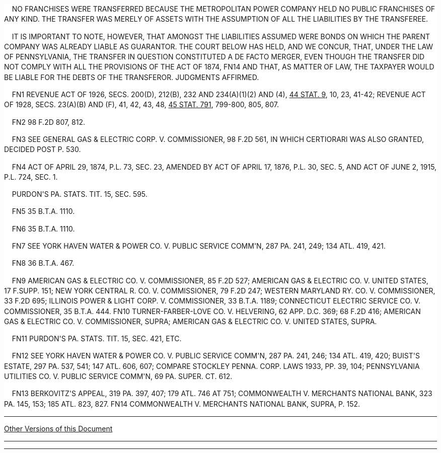     NO FRANCHISES WERE TRANSFERRED BECAUSE THE METROPOLITAN POWER COMPANY HELD NO PUBLIC FRANCHISES OF ANY KIND.  THE TRANSFER WAS MERELY OF ASSETS WITH THE ASSUMPTION OF ALL THE LIABILITIES BY THE TRANSFEREE.

    IT IS IMPORTANT TO NOTE, HOWEVER, THAT AMONGST THE LIABILITIES ASSUMED WERE BONDS ON WHICH THE PARENT COMPANY WAS ALREADY LIABLE AS GUARANTOR.  THE COURT BELOW HAS HELD, AND WE CONCUR, THAT, UNDER THE LAW OF PENNSYLVANIA, THE TRANSFER IN QUESTION CONSTITUTED A DE FACTO MERGER, EVEN THOUGH THE TRANSFER DID NOT COMPLY WITH ALL THE PROVISIONS OF THE ACT OF 1874,  FN14  AND THAT, AS MATTER OF LAW, THE TAXPAYER WOULD BE LIABLE FOR THE DEBTS OF THE TRANSFEROR.  JUDGMENTS AFFIRMED.

    FN1  REVENUE ACT OF 1926, SECS. 200(D), 212(B), 232 AND 234(A)(1)(2) AND (4), [44 STAT. 9][/us/stat/44/9], 10, 23, 41-42; REVENUE ACT OF 1928, SECS. 23(A)(B) AND (F), 41, 42, 43, 48, [45 STAT. 791][/us/stat/45/791], 799-800, 805, 807.

    FN2  98 F.2D 807, 812.

    FN3  SEE GENERAL GAS & ELECTRIC CORP. V. COMMISSIONER, 98 F.2D 561, IN WHICH CERTIORARI WAS ALSO GRANTED, DECIDED POST P. 530.

    FN4  ACT OF APRIL 29, 1874, P.L. 73, SEC. 23, AMENDED BY ACT OF APRIL 17, 1876, P.L. 30, SEC. 5, AND ACT OF JUNE 2, 1915, P.L. 724, SEC. 1.

    PURDON'S PA. STATS. TIT. 15, SEC. 595.

    FN5  35 B.T.A. 1110.

    FN6  35 B.T.A. 1110.

    FN7  SEE YORK HAVEN WATER & POWER CO. V. PUBLIC SERVICE COMM'N, 287 PA. 241, 249; 134 ATL. 419, 421.

    FN8  36 B.T.A. 467.

    FN9  AMERICAN GAS & ELECTRIC CO. V. COMMISSIONER, 85 F.2D 527; AMERICAN GAS & ELECTRIC CO. V. UNITED STATES, 17 F.SUPP.  151; NEW YORK CENTRAL R. CO. V. COMMISSIONER, 79 F.2D 247; WESTERN MARYLAND RY. CO. V. COMMISSIONER, 33 F.2D 695; ILLINOIS POWER & LIGHT CORP. V. COMMISSIONER, 33 B.T.A. 1189; CONNECTICUT ELECTRIC SERVICE CO. V. COMMISSIONER, 35 B.T.A. 444.    FN10  TURNER-FARBER-LOVE CO. V. HELVERING, 62 APP. D.C. 369; 68 F.2D 416; AMERICAN GAS & ELECTRIC CO. V. COMMISSIONER, SUPRA; AMERICAN GAS & ELECTRIC CO. V. UNITED STATES, SUPRA.

    FN11  PURDON'S PA. STATS. TIT. 15, SEC. 421, ETC.

    FN12  SEE YORK HAVEN WATER & POWER CO. V. PUBLIC SERVICE COMM'N, 287 PA. 241, 246; 134 ATL. 419, 420; BUIST'S ESTATE, 297 PA. 537, 541; 147 ATL. 606, 607; COMPARE STOCKLEY PENNA.  CORP.  LAWS 1933, PP. 39, 104; PENNSYLVANIA UTILITIES CO. V. PUBLIC SERVICE COMM'N, 69 PA. SUPER.  CT. 612.

    FN13  BERKOVITZ'S APPEAL, 319 PA. 397, 407; 179 ATL. 746 AT 751; COMMONWEALTH V. MERCHANTS NATIONAL BANK, 323 PA. 145, 153; 185 ATL. 823, 827.    FN14  COMMONWEALTH V. MERCHANTS NATIONAL BANK, SUPRA, P. 152.

----------

[Other Versions of this Document](https://publicdocs.github.io/go/links?ns=uslm-x&ref=%2Fus%2Fcourts%2Fscotus%2FusReporter%2F306%2F522)

----------
----------

[/us/courts/scotus/usReporter/306/522]: https://publicdocs.github.io/go/links?ns=uslm-x&ref=%2Fus%2Fcourts%2Fscotus%2FusReporter%2F306%2F522
[/us/courts/scotus/usReporter/305/592]: https://publicdocs.github.io/go/links?ns=uslm-x&ref=%2Fus%2Fcourts%2Fscotus%2FusReporter%2F305%2F592
[/us/stat/44/9]: https://publicdocs.github.io/go/links?ns=uslm&ref=%2Fus%2Fstat%2F44%2F9
[/us/stat/45/791]: https://publicdocs.github.io/go/links?ns=uslm&ref=%2Fus%2Fstat%2F45%2F791


